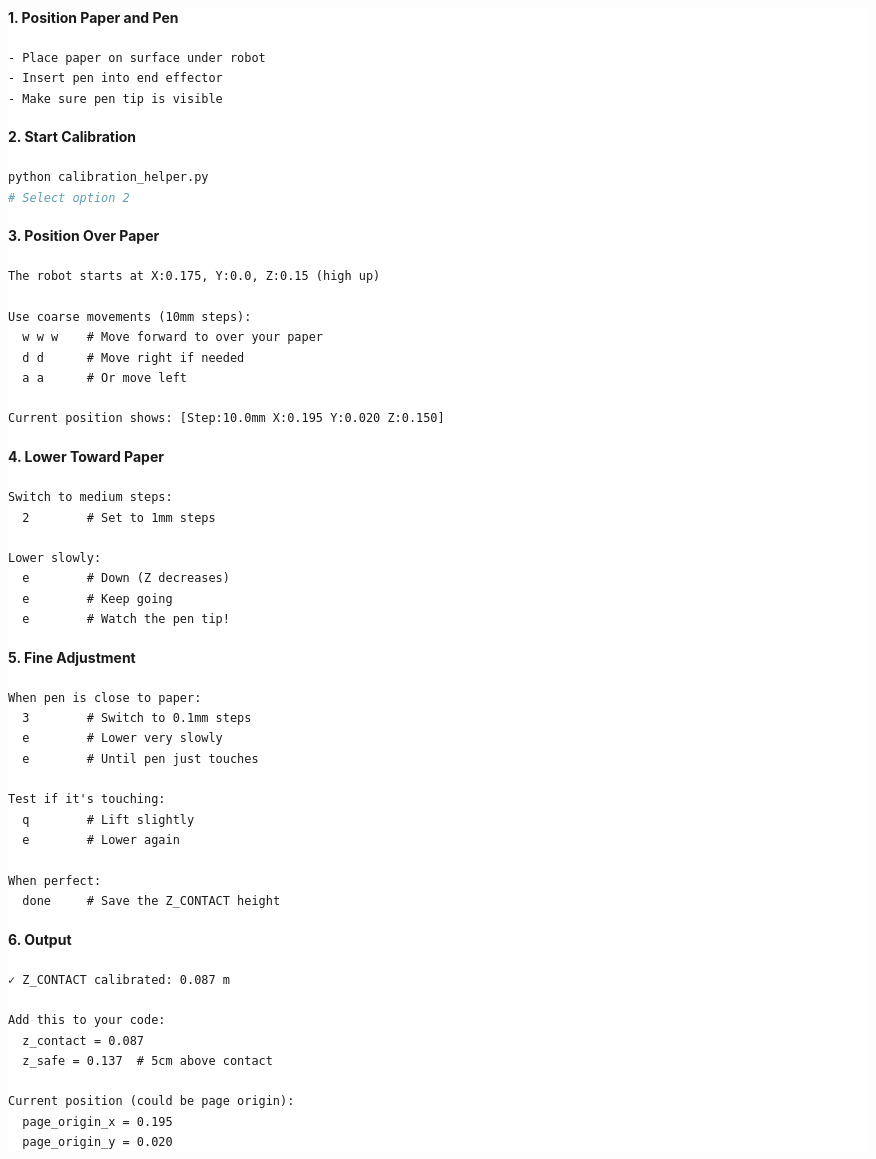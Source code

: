 #### 1. Position Paper and Pen
```
- Place paper on surface under robot
- Insert pen into end effector
- Make sure pen tip is visible
```

#### 2. Start Calibration
```bash
python calibration_helper.py
# Select option 2
```

#### 3. Position Over Paper
```
The robot starts at X:0.175, Y:0.0, Z:0.15 (high up)

Use coarse movements (10mm steps):
  w w w    # Move forward to over your paper
  d d      # Move right if needed
  a a      # Or move left

Current position shows: [Step:10.0mm X:0.195 Y:0.020 Z:0.150]
```

#### 4. Lower Toward Paper
```
Switch to medium steps:
  2        # Set to 1mm steps

Lower slowly:
  e        # Down (Z decreases)
  e        # Keep going
  e        # Watch the pen tip!
```

#### 5. Fine Adjustment
```
When pen is close to paper:
  3        # Switch to 0.1mm steps
  e        # Lower very slowly
  e        # Until pen just touches
  
Test if it's touching:
  q        # Lift slightly
  e        # Lower again
  
When perfect:
  done     # Save the Z_CONTACT height
```

#### 6. Output
```
✓ Z_CONTACT calibrated: 0.087 m

Add this to your code:
  z_contact = 0.087
  z_safe = 0.137  # 5cm above contact

Current position (could be page origin):
  page_origin_x = 0.195
  page_origin_y = 0.020
```
